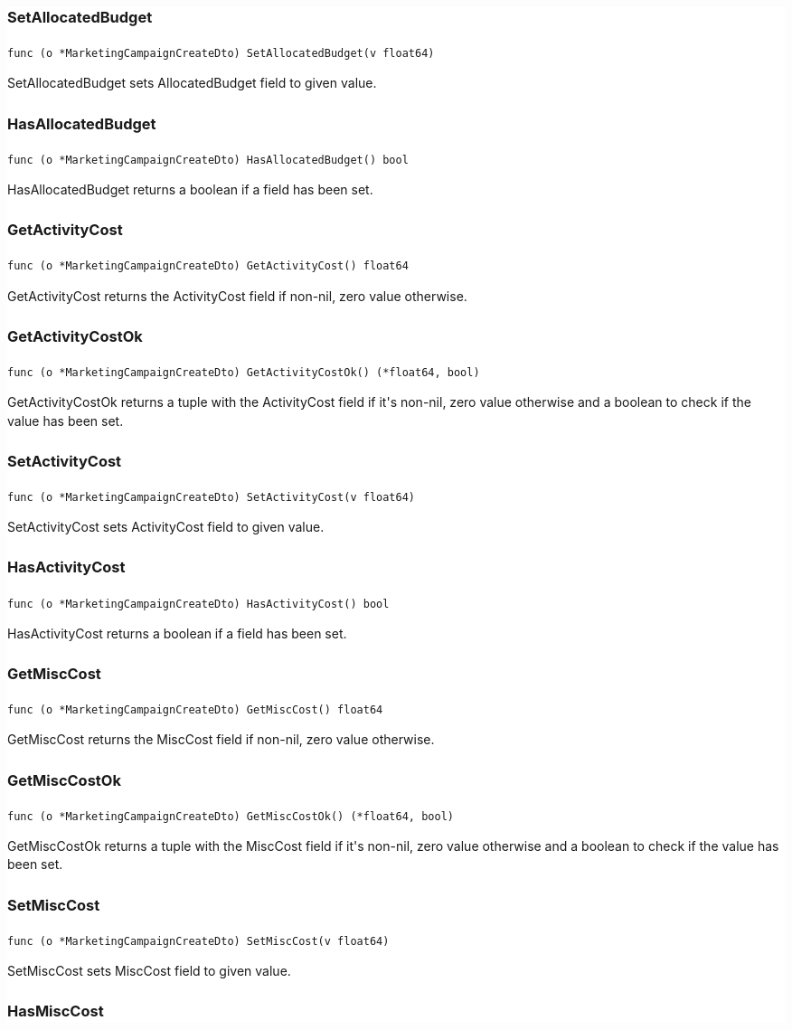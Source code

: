 ### SetAllocatedBudget

`func (o *MarketingCampaignCreateDto) SetAllocatedBudget(v float64)`

SetAllocatedBudget sets AllocatedBudget field to given value.

### HasAllocatedBudget

`func (o *MarketingCampaignCreateDto) HasAllocatedBudget() bool`

HasAllocatedBudget returns a boolean if a field has been set.

### GetActivityCost

`func (o *MarketingCampaignCreateDto) GetActivityCost() float64`

GetActivityCost returns the ActivityCost field if non-nil, zero value otherwise.

### GetActivityCostOk

`func (o *MarketingCampaignCreateDto) GetActivityCostOk() (*float64, bool)`

GetActivityCostOk returns a tuple with the ActivityCost field if it's non-nil, zero value otherwise
and a boolean to check if the value has been set.

### SetActivityCost

`func (o *MarketingCampaignCreateDto) SetActivityCost(v float64)`

SetActivityCost sets ActivityCost field to given value.

### HasActivityCost

`func (o *MarketingCampaignCreateDto) HasActivityCost() bool`

HasActivityCost returns a boolean if a field has been set.

### GetMiscCost

`func (o *MarketingCampaignCreateDto) GetMiscCost() float64`

GetMiscCost returns the MiscCost field if non-nil, zero value otherwise.

### GetMiscCostOk

`func (o *MarketingCampaignCreateDto) GetMiscCostOk() (*float64, bool)`

GetMiscCostOk returns a tuple with the MiscCost field if it's non-nil, zero value otherwise
and a boolean to check if the value has been set.

### SetMiscCost

`func (o *MarketingCampaignCreateDto) SetMiscCost(v float64)`

SetMiscCost sets MiscCost field to given value.

### HasMiscCost
